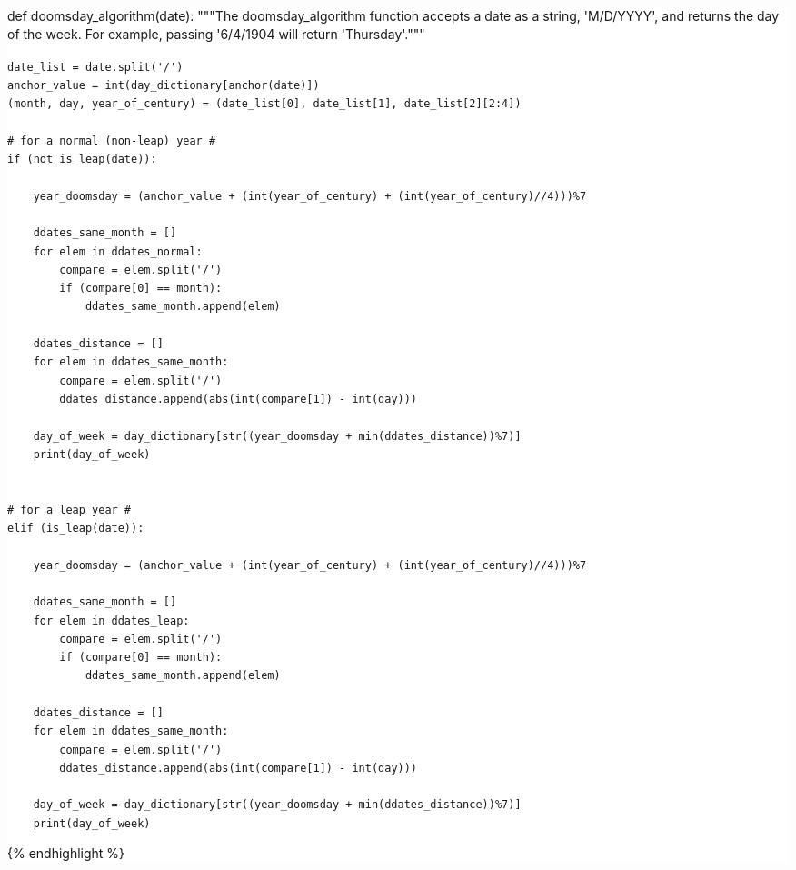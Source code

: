 def doomsday_algorithm(date):
    """The doomsday_algorithm function accepts a date as a string, 'M/D/YYYY', and returns the day of the week. 
    For example, passing '6/4/1904 will return 'Thursday'."""
    
    date_list = date.split('/')
    anchor_value = int(day_dictionary[anchor(date)])
    (month, day, year_of_century) = (date_list[0], date_list[1], date_list[2][2:4])
    
    # for a normal (non-leap) year #
    if (not is_leap(date)):
        
        year_doomsday = (anchor_value + (int(year_of_century) + (int(year_of_century)//4)))%7
        
        ddates_same_month = []
        for elem in ddates_normal:
            compare = elem.split('/')
            if (compare[0] == month):
                ddates_same_month.append(elem)        
        
        ddates_distance = []
        for elem in ddates_same_month:
            compare = elem.split('/')
            ddates_distance.append(abs(int(compare[1]) - int(day)))
        
        day_of_week = day_dictionary[str((year_doomsday + min(ddates_distance))%7)]
        print(day_of_week)
            
    
    # for a leap year #
    elif (is_leap(date)):
        
        year_doomsday = (anchor_value + (int(year_of_century) + (int(year_of_century)//4)))%7
        
        ddates_same_month = []
        for elem in ddates_leap:
            compare = elem.split('/')
            if (compare[0] == month):
                ddates_same_month.append(elem)        
        
        ddates_distance = []
        for elem in ddates_same_month:
            compare = elem.split('/')
            ddates_distance.append(abs(int(compare[1]) - int(day)))
        
        day_of_week = day_dictionary[str((year_doomsday + min(ddates_distance))%7)]
        print(day_of_week)
{% endhighlight %}
